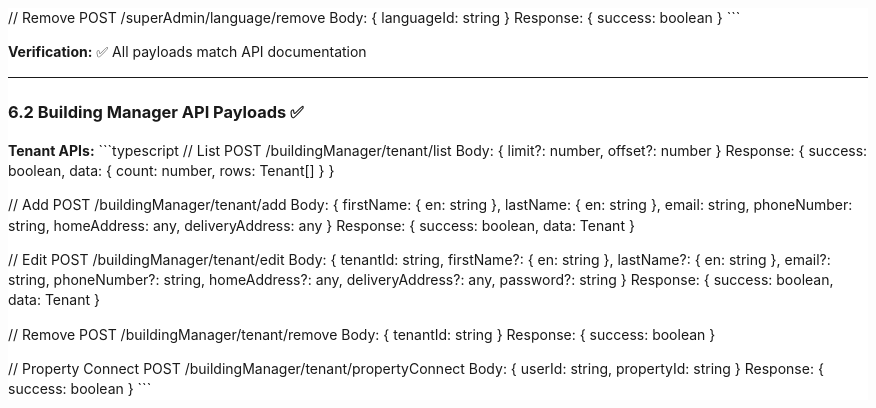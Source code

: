 // Remove
POST /superAdmin/language/remove
Body: { languageId: string }
Response: { success: boolean }
\`\`\`

**Verification:** ✅ All payloads match API documentation

---

### 6.2 Building Manager API Payloads ✅

**Tenant APIs:**
\`\`\`typescript
// List
POST /buildingManager/tenant/list
Body: { limit?: number, offset?: number }
Response: { success: boolean, data: { count: number, rows: Tenant[] } }

// Add
POST /buildingManager/tenant/add
Body: {
  firstName: { en: string },
  lastName: { en: string },
  email: string,
  phoneNumber: string,
  homeAddress: any,
  deliveryAddress: any
}
Response: { success: boolean, data: Tenant }

// Edit
POST /buildingManager/tenant/edit
Body: {
  tenantId: string,
  firstName?: { en: string },
  lastName?: { en: string },
  email?: string,
  phoneNumber?: string,
  homeAddress?: any,
  deliveryAddress?: any,
  password?: string
}
Response: { success: boolean, data: Tenant }

// Remove
POST /buildingManager/tenant/remove
Body: { tenantId: string }
Response: { success: boolean }

// Property Connect
POST /buildingManager/tenant/propertyConnect
Body: { userId: string, propertyId: string }
Response: { success: boolean }
\`\`\`
